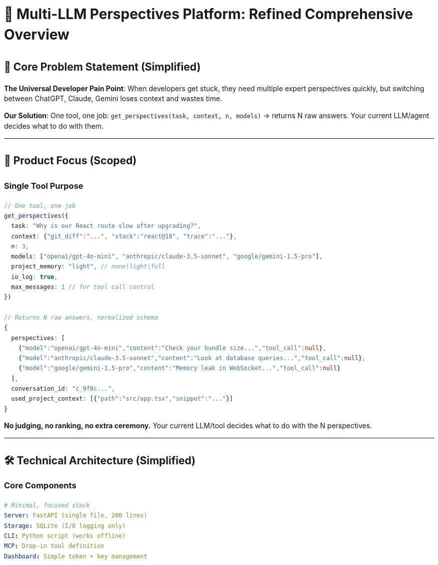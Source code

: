 # 🚀 Multi-LLM Perspectives Platform: Refined Comprehensive Overview

## 🎯 **Core Problem Statement (Simplified)**

**The Universal Developer Pain Point**: When developers get stuck, they need multiple expert perspectives quickly, but switching between ChatGPT, Claude, Gemini loses context and wastes time.

**Our Solution**: One tool, one job: `get_perspectives(task, context, n, models)` → returns N raw answers. Your current LLM/agent decides what to do with them.

---

## 🔧 **Product Focus (Scoped)**

### **Single Tool Purpose**
```typescript
// One tool, one job
get_perspectives({
  task: "Why is our React route slow after upgrading?",
  context: {"git_diff":"...", "stack":"react@18", "trace":"..."},
  n: 3,
  models: ["openai/gpt-4o-mini", "anthropic/claude-3.5-sonnet", "google/gemini-1.5-pro"],
  project_memory: "light", // none|light|full
  io_log: true,
  max_messages: 1 // for tool call control
})

// Returns N raw answers, normalized schema
{
  perspectives: [
    {"model":"openai/gpt-4o-mini","content":"Check your bundle size...","tool_call":null},
    {"model":"anthropic/claude-3.5-sonnet","content":"Look at database queries...","tool_call":null},
    {"model":"google/gemini-1.5-pro","content":"Memory leak in WebSocket...","tool_call":null}
  ],
  conversation_id: "c_9f8c...",
  used_project_context: [{"path":"src/app.tsx","snippet":"..."}]
}
```

**No judging, no ranking, no extra ceremony.** Your current LLM/tool decides what to do with the N perspectives.

---

## 🛠️ **Technical Architecture (Simplified)**

### **Core Components**
```yaml
# Minimal, focused stack
Server: FastAPI (single file, 200 lines)
Storage: SQLite (I/O logging only)  
CLI: Python script (works offline)
MCP: Drop-in tool definition
Dashboard: Simple token + key management
```
